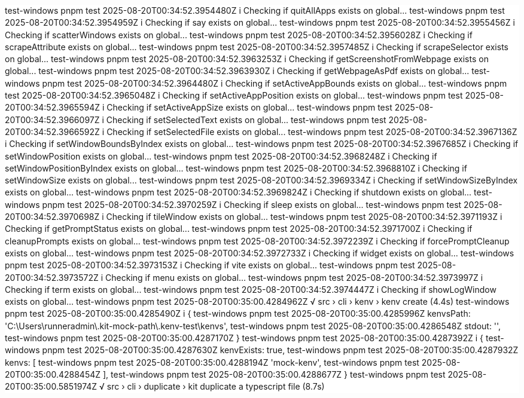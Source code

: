 test-windows	pnpm test	2025-08-20T00:34:52.3954480Z     i Checking if quitAllApps exists on global...
test-windows	pnpm test	2025-08-20T00:34:52.3954959Z     i Checking if say exists on global...
test-windows	pnpm test	2025-08-20T00:34:52.3955456Z     i Checking if scatterWindows exists on global...
test-windows	pnpm test	2025-08-20T00:34:52.3956028Z     i Checking if scrapeAttribute exists on global...
test-windows	pnpm test	2025-08-20T00:34:52.3957485Z     i Checking if scrapeSelector exists on global...
test-windows	pnpm test	2025-08-20T00:34:52.3963253Z     i Checking if getScreenshotFromWebpage exists on global...
test-windows	pnpm test	2025-08-20T00:34:52.3963930Z     i Checking if getWebpageAsPdf exists on global...
test-windows	pnpm test	2025-08-20T00:34:52.3964480Z     i Checking if setActiveAppBounds exists on global...
test-windows	pnpm test	2025-08-20T00:34:52.3965048Z     i Checking if setActiveAppPosition exists on global...
test-windows	pnpm test	2025-08-20T00:34:52.3965594Z     i Checking if setActiveAppSize exists on global...
test-windows	pnpm test	2025-08-20T00:34:52.3966097Z     i Checking if setSelectedText exists on global...
test-windows	pnpm test	2025-08-20T00:34:52.3966592Z     i Checking if setSelectedFile exists on global...
test-windows	pnpm test	2025-08-20T00:34:52.3967136Z     i Checking if setWindowBoundsByIndex exists on global...
test-windows	pnpm test	2025-08-20T00:34:52.3967685Z     i Checking if setWindowPosition exists on global...
test-windows	pnpm test	2025-08-20T00:34:52.3968248Z     i Checking if setWindowPositionByIndex exists on global...
test-windows	pnpm test	2025-08-20T00:34:52.3968810Z     i Checking if setWindowSize exists on global...
test-windows	pnpm test	2025-08-20T00:34:52.3969334Z     i Checking if setWindowSizeByIndex exists on global...
test-windows	pnpm test	2025-08-20T00:34:52.3969824Z     i Checking if shutdown exists on global...
test-windows	pnpm test	2025-08-20T00:34:52.3970259Z     i Checking if sleep exists on global...
test-windows	pnpm test	2025-08-20T00:34:52.3970698Z     i Checking if tileWindow exists on global...
test-windows	pnpm test	2025-08-20T00:34:52.3971193Z     i Checking if getPromptStatus exists on global...
test-windows	pnpm test	2025-08-20T00:34:52.3971700Z     i Checking if cleanupPrompts exists on global...
test-windows	pnpm test	2025-08-20T00:34:52.3972239Z     i Checking if forcePromptCleanup exists on global...
test-windows	pnpm test	2025-08-20T00:34:52.3972733Z     i Checking if widget exists on global...
test-windows	pnpm test	2025-08-20T00:34:52.3973153Z     i Checking if vite exists on global...
test-windows	pnpm test	2025-08-20T00:34:52.3973572Z     i Checking if menu exists on global...
test-windows	pnpm test	2025-08-20T00:34:52.3973997Z     i Checking if term exists on global...
test-windows	pnpm test	2025-08-20T00:34:52.3974447Z     i Checking if showLogWindow exists on global...
test-windows	pnpm test	2025-08-20T00:35:00.4284962Z   √ src › cli › kenv › kenv create (4.4s)
test-windows	pnpm test	2025-08-20T00:35:00.4285490Z     i {
test-windows	pnpm test	2025-08-20T00:35:00.4285996Z         kenvsPath: 'C:\\Users\\runneradmin\\.kit-mock-path\\.kenv-test\\kenvs',
test-windows	pnpm test	2025-08-20T00:35:00.4286548Z         stdout: '',
test-windows	pnpm test	2025-08-20T00:35:00.4287170Z       }
test-windows	pnpm test	2025-08-20T00:35:00.4287392Z     i {
test-windows	pnpm test	2025-08-20T00:35:00.4287630Z         kenvExists: true,
test-windows	pnpm test	2025-08-20T00:35:00.4287932Z         kenvs: [
test-windows	pnpm test	2025-08-20T00:35:00.4288194Z           'mock-kenv',
test-windows	pnpm test	2025-08-20T00:35:00.4288454Z         ],
test-windows	pnpm test	2025-08-20T00:35:00.4288677Z       }
test-windows	pnpm test	2025-08-20T00:35:00.5851974Z   √ src › cli › duplicate › kit duplicate a typescript file (8.7s)